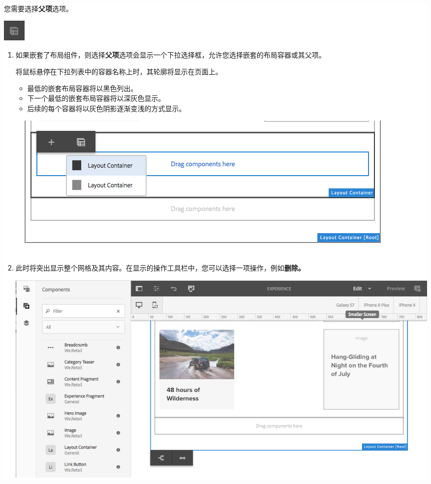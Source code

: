    您需要选择&#x200B;**父项**&#x200B;选项。

   ![父选项](do-not-localize/screen_shot_2018-03-23at085417.png)

1. 如果嵌套了布局组件，则选择&#x200B;**父项**&#x200B;选项会显示一个下拉选择框，允许您选择嵌套的布局容器或其父项。

   将鼠标悬停在下拉列表中的容器名称上时，其轮廓将显示在页面上。

   * 最低的嵌套布局容器将以黑色列出。
   * 下一个最低的嵌套布局容器将以深灰色显示。
   * 后续的每个容器将以灰色阴影逐渐变浅的方式显示。

   ![screen_shot_2018-03-23at085636](assets/screen_shot_2018-03-23at085636.png)

1. 此时将突出显示整个网格及其内容。在显示的操作工具栏中，您可以选择一项操作，例如&#x200B;**删除。**

   ![screen_shot_2018-03-23at085724](assets/screen_shot_2018-03-23at085724.png)
